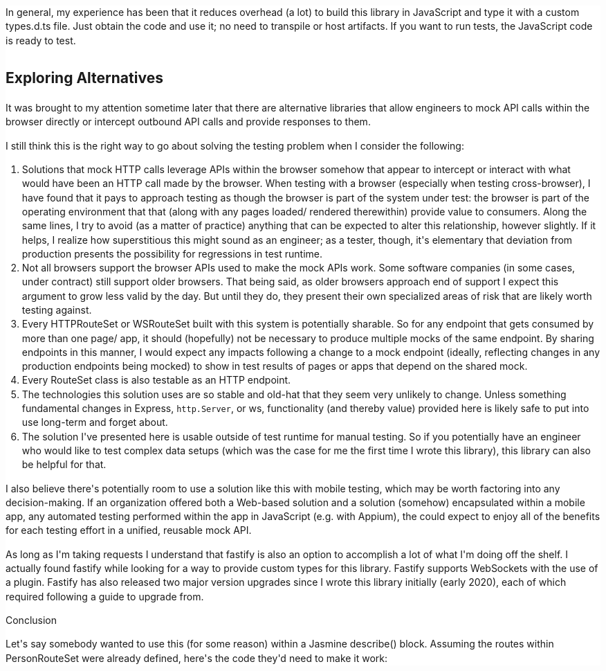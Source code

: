 In general, my experience has been that it reduces overhead (a lot) to build this library in JavaScript and type it with a custom types.d.ts file.  Just obtain the code and use it; no need to transpile or host artifacts.  If you want to run tests, the JavaScript code is ready to test.

## Exploring Alternatives

It was brought to my attention sometime later that there are alternative libraries that allow engineers to mock API calls within the browser directly or intercept outbound API calls and provide responses to them.

I still think this is the right way to go about solving the testing problem when I consider the following:

1. Solutions that mock HTTP calls leverage APIs within the browser somehow that appear to intercept or interact with what would have been an HTTP call made by the browser.  When testing with a browser (especially when testing cross-browser), I have found that it pays to approach testing as though the browser is part of the system under test: the browser is part of the operating environment that that (along with any pages loaded/ rendered therewithin) provide value to consumers.  Along the same lines, I try to avoid (as a matter of practice) anything that can be expected to alter this relationship, however slightly.  If it helps, I realize how superstitious this might sound as an engineer; as a tester, though, it's elementary that deviation from production presents the possibility for regressions in test runtime.
2. Not all browsers support the browser APIs used to make the mock APIs work.  Some software companies (in some cases, under contract) still support older browsers.  That being said, as older browsers approach end of support I expect this argument to grow less valid by the day.  But until they do, they present their own specialized areas of risk that are likely worth testing against.
3. Every HTTPRouteSet or WSRouteSet built with this system is potentially sharable.  So for any endpoint that gets consumed by more than one page/ app, it should (hopefully) not be necessary to produce multiple mocks of the same endpoint.  By sharing endpoints in this manner, I would expect any impacts following a change to a mock endpoint (ideally, reflecting changes in any production endpoints being mocked) to show in test results of pages or apps that depend on the shared mock. 
4. Every RouteSet class is also testable as an HTTP endpoint.
5. The technologies this solution uses are so stable and old-hat that they seem very unlikely to change.  Unless something fundamental changes in Express, `http.Server`, or ws, functionality (and thereby value) provided here is likely safe to put into use long-term and forget about.
6. The solution I've presented here is usable outside of test runtime for manual testing.  So if you potentially have an engineer who would like to test complex data setups (which was the case for me the first time I wrote this library), this library can also be helpful for that.

I also believe there's potentially room to use a solution like this with mobile testing, which may be worth factoring into any decision-making.  If an organization offered both a Web-based solution and a solution (somehow) encapsulated within a mobile app, any automated testing performed within the app in JavaScript (e.g. with Appium), the could expect to enjoy all of the benefits for each testing effort in a unified, reusable mock API.  

As long as I'm taking requests I understand that fastify is also an option to accomplish a lot of what I'm doing off the shelf.  I actually found fastify while looking for a way to provide custom types for this library.  Fastify supports WebSockets with the use of a plugin.  Fastify has also released two major version upgrades since I wrote this library initially (early 2020), each of which required following a guide to upgrade from.  

Conclusion

Let's say somebody wanted to use this (for some reason) within a Jasmine describe() block.  Assuming the routes within PersonRouteSet were already defined, here's the code they'd need to make it work:
